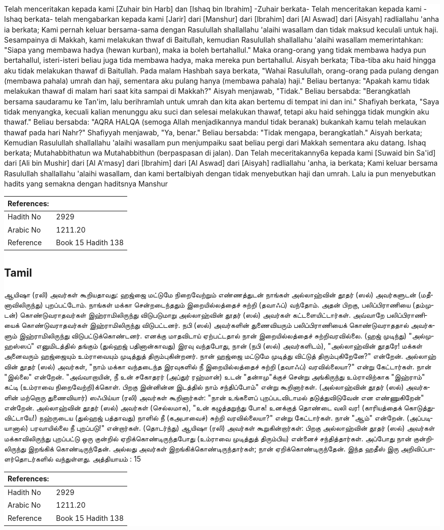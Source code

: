 Telah menceritakan kepada kami [Zuhair bin Harb] dan [Ishaq bin Ibrahim] -Zuhair berkata- Telah menceritakan kepada kami -Ishaq berkata- telah mengabarkan kepada kami [Jarir] dari [Manshur] dari [Ibrahim] dari [Al Aswad] dari [Aisyah] radliallahu 'anha ia berkata; Kami pernah keluar bersama-sama dengan Rasulullah shallallahu 'alaihi wasallam dan tidak maksud keculali untuk haji. Sesampainya di Makkah, kami melakukan thwaf di Baitullah, kemudian Rasulullah shallallahu 'alaihi wasallam memerintahkan: "Siapa yang membawa hadya (hewan kurban), maka ia boleh bertahallul." Maka orang-orang yang tidak membawa hadya pun bertahallul, isteri-isteri beliau juga tida membawa hadya, maka mereka pun bertahallul. Aisyah berkata; Tiba-tiba aku haid hingga aku tidak melakukan thawaf di Baitullah. Pada malam Hashbah saya berkata, "Wahai Rasulullah, orang-orang pada pulang dengan (membawa pahala) umrah dan haji, sementara aku pulang hanya (membawa pahala) haji." Beliau bertanya: "Apakah kamu tidak melakukan thawaf di malam hari saat kita sampai di Makkah?" Aisyah menjawab, "Tidak." Beliau bersabda: "Berangkatlah bersama saudaramu ke Tan'im, lalu berihramlah untuk umrah dan kita akan bertemu di tempat ini dan ini." Shafiyah berkata, "Saya tidak menyangka, kecuali kalian menunggu aku suci dan selesai melakukan thawaf, tetapi aku haid sehingga tidak mungkin aku thawaf." Beliau bersabda: "AQRA HALQA (semoga Allah menjadikannya mandul tidak beranak) bukankah kamu telah melaukan thawaf pada hari Nahr?" Shafiyyah menjawab, "Ya, benar." Beliau bersabda: "Tidak mengapa, berangkatlah." Aisyah berkata; Kemudian Rasulullah shallallahu 'alaihi wasallam pun menjumpaiku saat beliau pergi dari Makkah sementara aku datang. Ishaq berkata; Mutahabbithatun wa Mutahabbithun (berpaspasan di jalan). Dan Telah meceritakanny6a kepada kami [Suwaid bin Sa'id] dari [Ali bin Mushir] dari [Al A'masy] dari [Ibrahim] dari [Al Aswad] dari [Aisyah] radliallahu 'anha, ia berkata; Kami keluar bersama Rasulullah shallallahu 'alaihi wasallam, dan kami bertalbiyah dengan tidak menyebutkan haji dan umrah. Lalu ia pun menyebutkan hadits yang semakna dengan haditsnya Manshur
</div>
<div style={{backgroundColor:'#f8f9fa',padding:20, marginBottom: 10}}><table> <thead> <tr> <th>References:</th> <th></th> </tr> </thead> <tbody><tr><td>Hadith No</td><td>2929</td></tr><tr><td>Arabic No</td><td>1211.20</td></tr><tr><td>Reference</td><td>Book 15 Hadith 138</td></tr></tbody></table></div>

## Tamil


<div dir="ltr" lang="ta" style={{fontSize:'larger',backgroundColor:'#f8f9fa',padding:20}}>
ஆயிஷா (ரலி) அவர்கள் கூறியதாவது: ஹஜ்ஜை மட்டுமே நிறைவேற்றும் எண்ணத்துடன் நாங்கள் அல்லாஹ்வின் தூதர் (ஸல்) அவர்களுடன் (மதீனாவிலிருந்து) புறப்பட்டோம். நாங்கள் மக்கா சென்றடைந்ததும் இறையில்லத்தைச் சுற்றி (தவாஃப்) வந்தோம். அதன் பிறகு, பலிப்பிராணியை (தம்முடன்) கொண்டுவராதவர்கள் இஹ்ராமிலிருந்து விடுபடுமாறு அல்லாஹ்வின் தூதர் (ஸல்) அவர்கள் கட்டளையிட்டார்கள். அவ்வாறே பலிப்பிராணியைக் கொண்டுவராதவர்கள் இஹ்ராமிலிருந்து விடுபட்டனர். நபி (ஸல்) அவர்களின் துணைவியரும் பலிப்பிராணியைக் கொண்டுவராததால் அவர்களும் இஹ்ராமிலிருந்து விடுபட்டுக்கொண்டனர். எனக்கு மாதவிடாய் ஏற்பட்டதால் நான் இறையில்லத்தைச் சுற்றிவரவில்லை. (ஹஜ் முடிந்து) "அல்முஹஸ்ஸப்" எனுமிடத்தில் தங்கும் (துல்ஹஜ் பதினான்காவது) இரவு வந்தபோது, நான் (நபி (ஸல்) அவர்களிடம்), "அல்லாஹ்வின் தூதரே! மக்கள் அனைவரும் ஹஜ்ஜையும் உம்ராவையும் முடித்துத் திரும்புகின்றனர். நான் ஹஜ்ஜை மட்டுமே முடித்து விட்டுத் திரும்புகிறேனே?" என்றேன். அல்லாஹ் வின் தூதர் (ஸல்) அவர்கள், "நாம் மக்கா வந்தடைந்த இரவுகளில் நீ இறையில்லத்தைச் சுற்றி (தவாஃப்) வரவில்லையா?" என்று கேட்டார்கள். நான் "இல்லை" என்றேன். "அவ்வாறாயின், நீ உன் சகோதரர் (அப்துர் ரஹ்மான்) உடன் "தன்ஈமு"க்குச் சென்று அங்கிருந்து உம்ராவிற்காக "இஹ்ராம்" கட்டி (உம்ராவை நிறைவேற்றி)க்கொள். பிறகு இன்னின்ன இடத்தில் நாம் சந்திப்போம்" என்று கூறினார்கள். (அல்லாஹ்வின் தூதர் (ஸல்) அவர்களின் மற்றொரு துணைவியார்) ஸஃபிய்யா (ரலி) அவர்கள் கூறினார்கள்: "நான் உங்களைப் புறப்படவிடாமல் தடுத்துவிடுவேன் என எண்ணுகிறேன்" என்றேன். அல்லாஹ்வின் தூதர் (ஸல்) அவர்கள் (செல்லமாக), "உன் கழுத்தறுந்து போக! உனக்குத் தொண்டை வலி வர! (காரியத்தைக் கொடுத்துவிட்டாயே!) நஹ்ருடைய (துல்ஹஜ் பத்தாவது) நாளில் நீ (கஅபாவைச்) சுற்றி வரவில்லையா?" என்று கேட்டார்கள். நான் "ஆம்" என்றேன். (அப்படியானால்) பரவாயில்லை நீ புறப்படு!" என்றார்கள். (தொடர்ந்து) ஆயிஷா (ரலி) அவர்கள் கூறுகின்றார்கள்: பிறகு அல்லாஹ்வின் தூதர் (ஸல்) அவர்கள் மக்காவிலிருந்து புறப்பட்டு ஒரு குன்றில் ஏறிக்கொண்டிருந்தபோது (உம்ராவை முடித்துத் திரும்பிய) என்னைச் சந்தித்தார்கள். அப்போது நான் குன்றிலிருந்து இறங்கிக் கொண்டிருந்தேன். அல்லது அவர்கள் இறங்கிக்கொண்டிருந்தார்கள்; நான் ஏறிக்கொண்டிருந்தேன். இந்த ஹதீஸ் இரு அறிவிப்பாளர்தொடர்களில் வந்துள்ளது. அத்தியாயம் : 15
</div>
<div style={{backgroundColor:'#f8f9fa',padding:20, marginBottom: 10}}><table> <thead> <tr> <th>References:</th> <th></th> </tr> </thead> <tbody><tr><td>Hadith No</td><td>2929</td></tr><tr><td>Arabic No</td><td>1211.20</td></tr><tr><td>Reference</td><td>Book 15 Hadith 138</td></tr></tbody></table></div>

